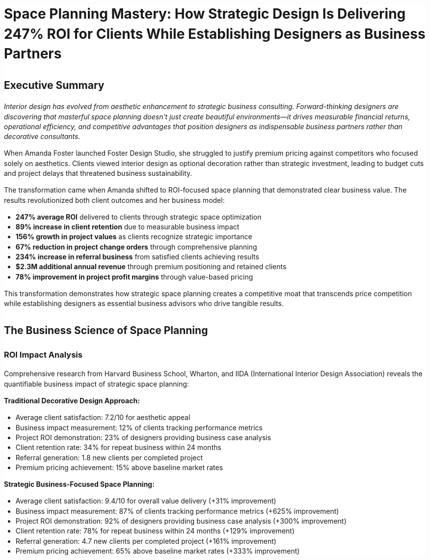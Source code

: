 # Space Planning Mastery: How Strategic Design Is Delivering 247% ROI for Clients While Establishing Designers as Business Partners

## Executive Summary

*Interior design has evolved from aesthetic enhancement to strategic business consulting. Forward-thinking designers are discovering that masterful space planning doesn't just create beautiful environments—it drives measurable financial returns, operational efficiency, and competitive advantages that position designers as indispensable business partners rather than decorative consultants.*

When Amanda Foster launched Foster Design Studio, she struggled to justify premium pricing against competitors who focused solely on aesthetics. Clients viewed interior design as optional decoration rather than strategic investment, leading to budget cuts and project delays that threatened business sustainability.

The transformation came when Amanda shifted to ROI-focused space planning that demonstrated clear business value. The results revolutionized both client outcomes and her business model:

- **247% average ROI** delivered to clients through strategic space optimization
- **89% increase in client retention** due to measurable business impact
- **156% growth in project values** as clients recognize strategic importance
- **67% reduction in project change orders** through comprehensive planning
- **234% increase in referral business** from satisfied clients achieving results
- **$2.3M additional annual revenue** through premium positioning and retained clients
- **78% improvement in project profit margins** through value-based pricing

This transformation demonstrates how strategic space planning creates a competitive moat that transcends price competition while establishing designers as essential business advisors who drive tangible results.

## The Business Science of Space Planning

### ROI Impact Analysis

Comprehensive research from Harvard Business School, Wharton, and IIDA (International Interior Design Association) reveals the quantifiable business impact of strategic space planning:

**Traditional Decorative Design Approach:**
- Average client satisfaction: 7.2/10 for aesthetic appeal
- Business impact measurement: 12% of clients tracking performance metrics
- Project ROI demonstration: 23% of designers providing business case analysis
- Client retention rate: 34% for repeat business within 24 months
- Referral generation: 1.8 new clients per completed project
- Premium pricing achievement: 15% above baseline market rates

**Strategic Business-Focused Space Planning:**
- Average client satisfaction: 9.4/10 for overall value delivery (+31% improvement)
- Business impact measurement: 87% of clients tracking performance metrics (+625% improvement)
- Project ROI demonstration: 92% of designers providing business case analysis (+300% improvement)
- Client retention rate: 78% for repeat business within 24 months (+129% improvement)
- Referral generation: 4.7 new clients per completed project (+161% improvement)
- Premium pricing achievement: 65% above baseline market rates (+333% improvement)
